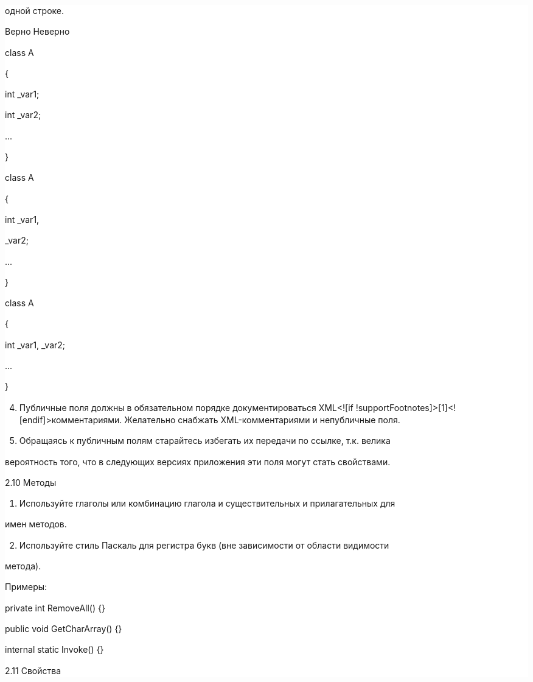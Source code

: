 одной строке.

Верно Неверно

class A

{

int _var1;

int _var2;

...

}

class A

{

int _var1,

_var2;

...

}

class A

{

int _var1, _var2;

...

}

4. Публичные поля должны в обязательном порядке документироваться XML<![if !supportFootnotes]>[1]<![endif]>комментариями. Желательно снабжать XML-комментариями и непубличные поля.

5. Обращаясь к публичным полям старайтесь избегать их передачи по ссылке, т.к. велика

вероятность того, что в следующих версиях приложения эти поля могут стать свойствами.

2.10 Методы

1. Используйте глаголы или комбинацию глагола и существительных и прилагательных для

имен методов.

2. Используйте стиль Паскаль для регистра букв (вне зависимости от области видимости

метода).

Примеры:

private int RemoveAll() {}

public void GetCharArray() {}

internal static Invoke() {}

2.11 Свойства
